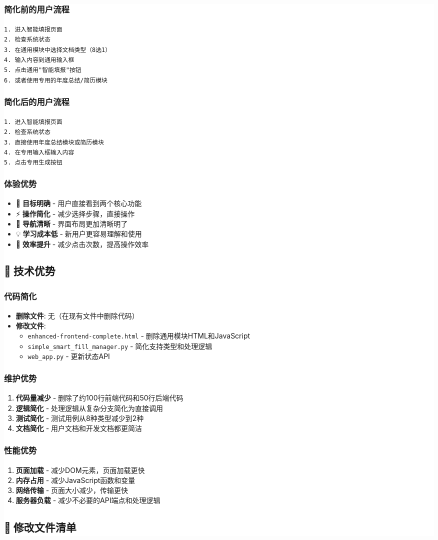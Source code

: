 ### 简化前的用户流程
```
1. 进入智能填报页面
2. 检查系统状态
3. 在通用模块中选择文档类型（8选1）
4. 输入内容到通用输入框
5. 点击通用"智能填报"按钮
6. 或者使用专用的年度总结/简历模块
```

### 简化后的用户流程
```
1. 进入智能填报页面
2. 检查系统状态
3. 直接使用年度总结模块或简历模块
4. 在专用输入框输入内容
5. 点击专用生成按钮
```

### 体验优势
- 🎯 **目标明确** - 用户直接看到两个核心功能
- ⚡ **操作简化** - 减少选择步骤，直接操作
- 🧭 **导航清晰** - 界面布局更加清晰明了
- 💡 **学习成本低** - 新用户更容易理解和使用
- 🚀 **效率提升** - 减少点击次数，提高操作效率

## 🔧 技术优势

### 代码简化
- **删除文件**: 无（在现有文件中删除代码）
- **修改文件**: 
  - `enhanced-frontend-complete.html` - 删除通用模块HTML和JavaScript
  - `simple_smart_fill_manager.py` - 简化支持类型和处理逻辑
  - `web_app.py` - 更新状态API

### 维护优势
1. **代码量减少** - 删除了约100行前端代码和50行后端代码
2. **逻辑简化** - 处理逻辑从复杂分支简化为直接调用
3. **测试简化** - 测试用例从8种类型减少到2种
4. **文档简化** - 用户文档和开发文档都更简洁

### 性能优势
1. **页面加载** - 减少DOM元素，页面加载更快
2. **内存占用** - 减少JavaScript函数和变量
3. **网络传输** - 页面大小减少，传输更快
4. **服务器负载** - 减少不必要的API端点和处理逻辑

## 📁 修改文件清单
